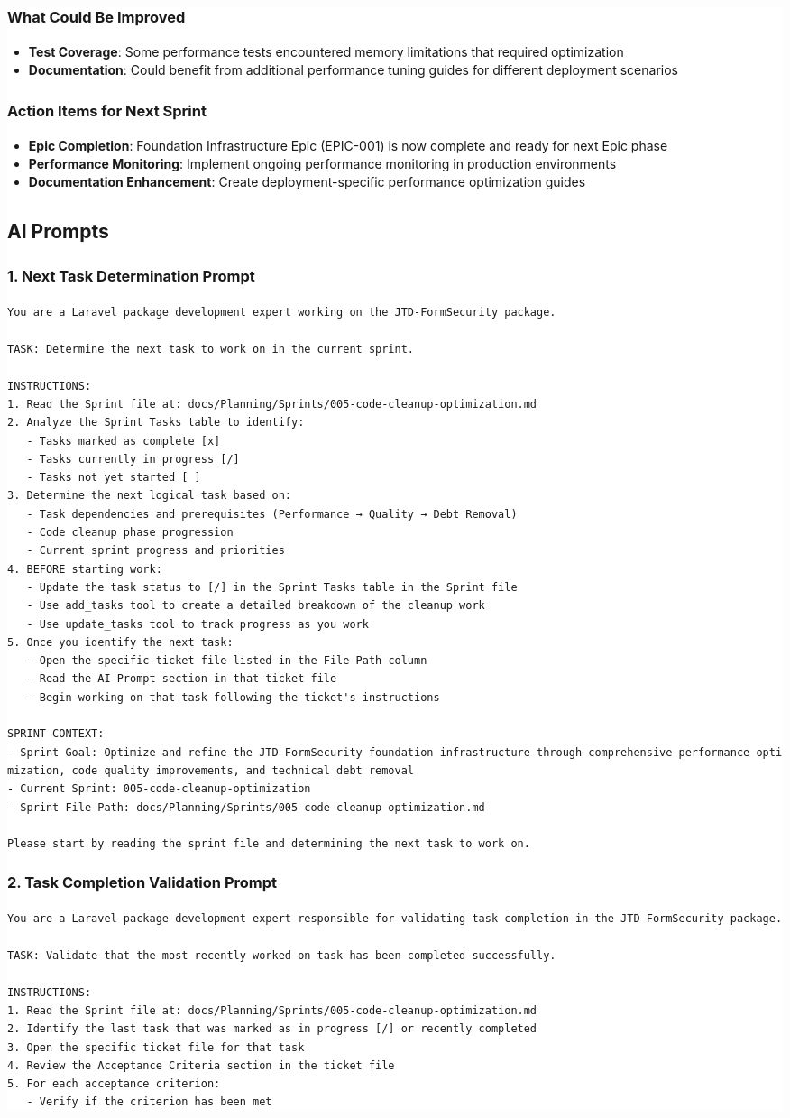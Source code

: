 ### What Could Be Improved
- **Test Coverage**: Some performance tests encountered memory limitations that required optimization
- **Documentation**: Could benefit from additional performance tuning guides for different deployment scenarios

### Action Items for Next Sprint
- **Epic Completion**: Foundation Infrastructure Epic (EPIC-001) is now complete and ready for next Epic phase
- **Performance Monitoring**: Implement ongoing performance monitoring in production environments
- **Documentation Enhancement**: Create deployment-specific performance optimization guides

## AI Prompts

### 1. Next Task Determination Prompt
```
You are a Laravel package development expert working on the JTD-FormSecurity package.

TASK: Determine the next task to work on in the current sprint.

INSTRUCTIONS:
1. Read the Sprint file at: docs/Planning/Sprints/005-code-cleanup-optimization.md
2. Analyze the Sprint Tasks table to identify:
   - Tasks marked as complete [x]
   - Tasks currently in progress [/]
   - Tasks not yet started [ ]
3. Determine the next logical task based on:
   - Task dependencies and prerequisites (Performance → Quality → Debt Removal)
   - Code cleanup phase progression
   - Current sprint progress and priorities
4. BEFORE starting work:
   - Update the task status to [/] in the Sprint Tasks table in the Sprint file
   - Use add_tasks tool to create a detailed breakdown of the cleanup work
   - Use update_tasks tool to track progress as you work
5. Once you identify the next task:
   - Open the specific ticket file listed in the File Path column
   - Read the AI Prompt section in that ticket file
   - Begin working on that task following the ticket's instructions

SPRINT CONTEXT:
- Sprint Goal: Optimize and refine the JTD-FormSecurity foundation infrastructure through comprehensive performance optimization, code quality improvements, and technical debt removal
- Current Sprint: 005-code-cleanup-optimization
- Sprint File Path: docs/Planning/Sprints/005-code-cleanup-optimization.md

Please start by reading the sprint file and determining the next task to work on.
```

### 2. Task Completion Validation Prompt
```
You are a Laravel package development expert responsible for validating task completion in the JTD-FormSecurity package.

TASK: Validate that the most recently worked on task has been completed successfully.

INSTRUCTIONS:
1. Read the Sprint file at: docs/Planning/Sprints/005-code-cleanup-optimization.md
2. Identify the last task that was marked as in progress [/] or recently completed
3. Open the specific ticket file for that task
4. Review the Acceptance Criteria section in the ticket file
5. For each acceptance criterion:
   - Verify if the criterion has been met
```